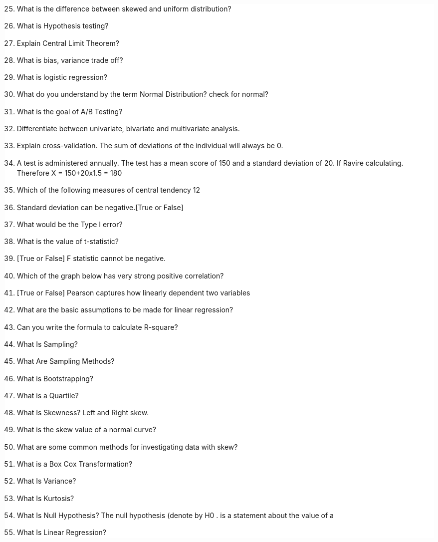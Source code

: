 25. What is the difference between skewed and uniform distribution?

26. What is Hypothesis testing?

28. Explain Central Limit Theorem?

29. What is bias, variance trade off?

31. What is logistic regression?

33. What do you understand by the term Normal Distribution? check for normal?

33. What is the goal of A/B Testing?

34. Differentiate between univariate, bivariate and multivariate analysis.

35. Explain cross-validation.
The sum of deviations of the individual will always be 0.

36. A test is administered annually. The test has a mean score of 150 and a
standard deviation of 20. If Ravire calculating. Therefore X = 150+20x1.5 = 180

37. Which of the following measures of central tendency 12

38. Standard deviation can be negative.[True or False]

39. What would be the Type I error?

40. What is the value of t-statistic?

41. [True or False] F statistic cannot be negative.

42. Which of the graph below has very strong positive correlation?

43. [True or False] Pearson captures how linearly dependent two variables

44. What are the basic assumptions to be made for linear regression?

45. Can you write the formula to calculate R-square?

46. What Is Sampling?

47. What Are Sampling Methods?

48. What is Bootstrapping?

48. What is a Quartile?

49. What Is Skewness? Left and Right skew.

50. What is the skew value of a normal curve?

51. What are some common methods for investigating data with skew?

52. What is a Box Cox Transformation?

53. What Is Variance?

54. What Is Kurtosis?

54. What Is Null Hypothesis?
The null hypothesis (denote by H0 . is a statement about the value of a

55. What Is Linear Regression?
